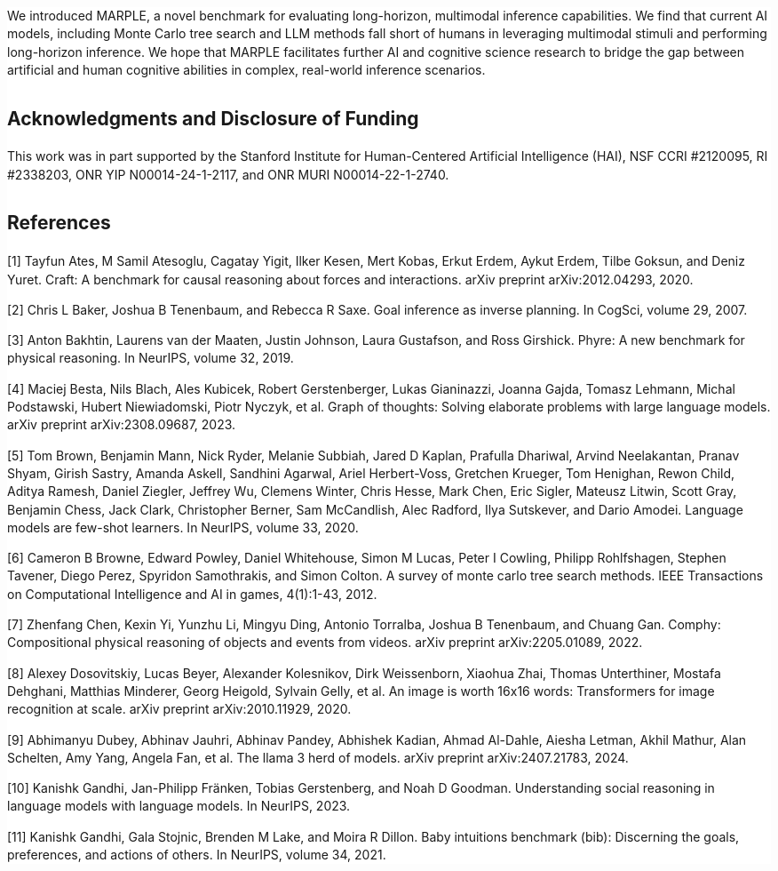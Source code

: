 We introduced MARPLE, a novel benchmark for evaluating long-horizon, multimodal inference capabilities. We find that current AI models, including Monte Carlo tree search and LLM methods fall short of humans in leveraging multimodal stimuli and performing long-horizon inference. We hope that MARPLE facilitates further AI and cognitive science research to bridge the gap between artificial and human cognitive abilities in complex, real-world inference scenarios.

## Acknowledgments and Disclosure of Funding

This work was in part supported by the Stanford Institute for Human-Centered Artificial Intelligence (HAI), NSF CCRI #2120095, RI #2338203, ONR YIP N00014-24-1-2117, and ONR MURI N00014-22-1-2740.

## References

[1] Tayfun Ates, M Samil Atesoglu, Cagatay Yigit, Ilker Kesen, Mert Kobas, Erkut Erdem, Aykut Erdem, Tilbe Goksun, and Deniz Yuret. Craft: A benchmark for causal reasoning about forces and interactions. arXiv preprint arXiv:2012.04293, 2020.

[2] Chris L Baker, Joshua B Tenenbaum, and Rebecca R Saxe. Goal inference as inverse planning. In CogSci, volume 29, 2007.

[3] Anton Bakhtin, Laurens van der Maaten, Justin Johnson, Laura Gustafson, and Ross Girshick. Phyre: A new benchmark for physical reasoning. In NeurIPS, volume 32, 2019.

[4] Maciej Besta, Nils Blach, Ales Kubicek, Robert Gerstenberger, Lukas Gianinazzi, Joanna Gajda, Tomasz Lehmann, Michal Podstawski, Hubert Niewiadomski, Piotr Nyczyk, et al. Graph of thoughts: Solving elaborate problems with large language models. arXiv preprint arXiv:2308.09687, 2023.

[5] Tom Brown, Benjamin Mann, Nick Ryder, Melanie Subbiah, Jared D Kaplan, Prafulla Dhariwal, Arvind Neelakantan, Pranav Shyam, Girish Sastry, Amanda Askell, Sandhini Agarwal, Ariel Herbert-Voss, Gretchen Krueger, Tom Henighan, Rewon Child, Aditya Ramesh, Daniel Ziegler, Jeffrey Wu, Clemens Winter, Chris Hesse, Mark Chen, Eric Sigler, Mateusz Litwin, Scott Gray, Benjamin Chess, Jack Clark, Christopher Berner, Sam McCandlish, Alec Radford, Ilya Sutskever, and Dario Amodei. Language models are few-shot learners. In NeurIPS, volume 33, 2020.

[6] Cameron B Browne, Edward Powley, Daniel Whitehouse, Simon M Lucas, Peter I Cowling, Philipp Rohlfshagen, Stephen Tavener, Diego Perez, Spyridon Samothrakis, and Simon Colton. A survey of monte carlo tree search methods. IEEE Transactions on Computational Intelligence and AI in games, 4(1):1-43, 2012.

[7] Zhenfang Chen, Kexin Yi, Yunzhu Li, Mingyu Ding, Antonio Torralba, Joshua B Tenenbaum, and Chuang Gan. Comphy: Compositional physical reasoning of objects and events from videos. arXiv preprint arXiv:2205.01089, 2022.

[8] Alexey Dosovitskiy, Lucas Beyer, Alexander Kolesnikov, Dirk Weissenborn, Xiaohua Zhai, Thomas Unterthiner, Mostafa Dehghani, Matthias Minderer, Georg Heigold, Sylvain Gelly, et al. An image is worth 16x16 words: Transformers for image recognition at scale. arXiv preprint arXiv:2010.11929, 2020.

[9] Abhimanyu Dubey, Abhinav Jauhri, Abhinav Pandey, Abhishek Kadian, Ahmad Al-Dahle, Aiesha Letman, Akhil Mathur, Alan Schelten, Amy Yang, Angela Fan, et al. The llama 3 herd of models. arXiv preprint arXiv:2407.21783, 2024.

[10] Kanishk Gandhi, Jan-Philipp Fränken, Tobias Gerstenberg, and Noah D Goodman. Understanding social reasoning in language models with language models. In NeurIPS, 2023.

[11] Kanishk Gandhi, Gala Stojnic, Brenden M Lake, and Moira R Dillon. Baby intuitions benchmark (bib): Discerning the goals, preferences, and actions of others. In NeurIPS, volume 34, 2021.
